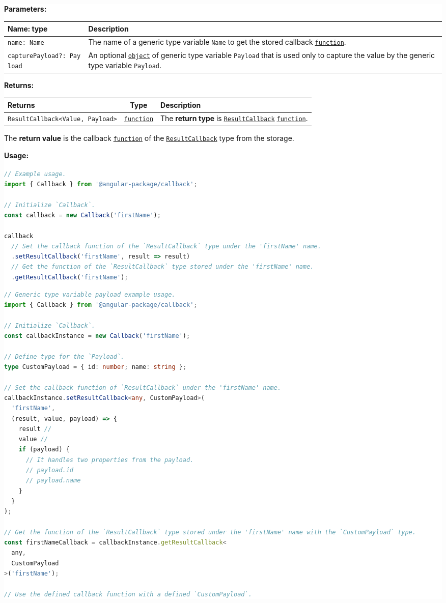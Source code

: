 **Parameters:**

| Name: type                 | Description |
| :------------------------- | :---------- |
| `name: Name`               | The name of a generic type variable `Name` to get the stored callback [`function`][js-function]. |
| `capturePayload?: Payload` | An optional [`object`][js-object] of generic type variable `Payload` that is used only to capture the value by the generic type variable `Payload`. |

**Returns:**

| Returns                          | Type                      | Description |
| :------------------------------- | :-----------------------: | :---------- |
| `ResultCallback<Value, Payload>` | [`function`][ts-function] | The **return type** is [`ResultCallback`][package-type-resultcallback] [`function`][ts-function]. |

The **return value** is the callback [`function`][js-function] of the [`ResultCallback`][package-type-resultcallback] type from the storage.

**Usage:**

```typescript
// Example usage.
import { Callback } from '@angular-package/callback';

// Initialize `Callback`.
const callback = new Callback('firstName');

callback
  // Set the callback function of the `ResultCallback` type under the 'firstName' name.
  .setResultCallback('firstName', result => result)
  // Get the function of the `ResultCallback` type stored under the 'firstName' name.
  .getResultCallback('firstName');
```

```typescript
// Generic type variable payload example usage.
import { Callback } from '@angular-package/callback';

// Initialize `Callback`.
const callbackInstance = new Callback('firstName');

// Define type for the `Payload`.
type CustomPayload = { id: number; name: string };

// Set the callback function of `ResultCallback` under the 'firstName' name.
callbackInstance.setResultCallback<any, CustomPayload>(
  'firstName',
  (result, value, payload) => {
    result //
    value // 
    if (payload) {
      // It handles two properties from the payload.
      // payload.id
      // payload.name
    }
  }
);

// Get the function of the `ResultCallback` type stored under the 'firstName' name with the `CustomPayload` type.
const firstNameCallback = callbackInstance.getResultCallback<
  any,
  CustomPayload
>('firstName');

// Use the defined callback function with a defined `CustomPayload`.
```

[callback-getforeachcallback]: #callbackprototypegetforeachcallback
[callback-getresultcallback]: #callbackprototypegetresultcallback
[callback-seterrorcallback]: #callbackprototypeseterrorcallback
[callback-setforeachcallback]: #callbackprototypesetforeachcallback
[callback-setresultcallback]: #callbackprototypesetresultcallback
[github-badge-sponsor]: https://img.shields.io/static/v1?label=Sponsor&message=%E2%9D%A4&logo=GitHub&link=https://github.com/sponsors/angular-package
[github-sponsor-link]: https://github.com/sponsors/angular-package
[patreon-badge]: https://img.shields.io/endpoint.svg?url=https%3A%2F%2Fshieldsio-patreon.vercel.app%2Fapi%3Fusername%3Dsciborrudnicki%26type%3Dpatrons&style=flat
[patreon-link]: https://patreon.com/sciborrudnicki
[angulario]: https://angular.io
[skeleton]: https://github.com/angular-package/skeleton
[experimental]: https://img.shields.io/badge/-experimental-orange
[fix]: https://img.shields.io/badge/-fix-red
[new]: https://img.shields.io/badge/-new-green
[update]: https://img.shields.io/badge/-update-red
[gitter-badge]: https://badges.gitter.im/angularpackage/Lobby.svg
[gitter-chat]: https://gitter.im/angularpackage/Lobby?utm_source=badge&utm_medium=badge&utm_campaign=pr-badge
[git-semver]: http://semver.org/
[git-commit-angular]: https://gist.github.com/stephenparish/9941e89d80e2bc58a153
[git-commit-karma]: http://karma-runner.github.io/0.10/dev/git-commit-msg.html
[git-commit-conventional]: https://www.conventionalcommits.org/en/v1.0.0/
  [callback-badge-issues]: https://img.shields.io/github/issues/angular-package/callback
  [callback-badge-forks]: https://img.shields.io/github/forks/angular-package/callback
  [callback-badge-stars]: https://img.shields.io/github/stars/angular-package/callback
  [callback-badge-license]: https://img.shields.io/github/license/angular-package/callback
  [callback-issues]: https://github.com/angular-package/callback/issues
  [callback-forks]: https://github.com/angular-package/callback/network
  [callback-license]: https://github.com/angular-package/callback/blob/master/LICENSE
  [callback-stars]: https://github.com/angular-package/callback/stargazers
  [callback-npm-badge-svg]: https://badge.fury.io/js/%40angular-package%2Fcallback.svg
  [callback-npm-badge-png]: https://badge.fury.io/js/%40angular-package%2Fcallback.png
  [callback-npm-badge]: https://badge.fury.io/js/%40angular-package%2Fcallback
  [callback-npm-readme]: https://www.npmjs.com/package/@angular-package/callback#readme
  [callback-github-readme]: https://github.com/angular-package/callback#readme
  [callback-github-changelog]: https://github.com/angular-package/callback/blob/main/CHANGELOG.md
  [cd-npm-badge-svg]: https://badge.fury.io/js/%40angular-package%2Fchange-detection.svg
  [cd-npm-badge-png]: https://badge.fury.io/js/%40angular-package%2Fchange-detection.png
  [cd-npm-badge]: https://badge.fury.io/js/%40angular-package%2Fchange-detection
  [cd-npm-readme]: https://www.npmjs.com/package/@angular-package/change-detection#readme
  [cd-github-readme]: https://github.com/angular-package/change-detection#readme
  [cl-npm-badge-svg]: https://badge.fury.io/js/%40angular-package%2Fcomponent-loader.svg
  [cl-npm-badge-png]: https://badge.fury.io/js/%40angular-package%2Fcomponent-loader.png
  [cl-npm-badge]: https://badge.fury.io/js/%40angular-package%2Fcomponent-loader
  [cl-npm-readme]: https://www.npmjs.com/package/@angular-package/component-loader#readme
  [cl-github-readme]: https://github.com/angular-package/component-loader#readme
  [core-npm-badge-svg]: https://badge.fury.io/js/%40angular-package%2Fcore.svg
  [core-npm-badge-png]: https://badge.fury.io/js/%40angular-package%2Fcore.png
  [core-npm-badge]: https://badge.fury.io/js/%40angular-package%2Fcore
  [core-npm-readme]: https://www.npmjs.com/package/@angular-package/core#readme
  [core-github-readme]: https://github.com/angular-package/core#readme
  [error-npm-badge-svg]: https://badge.fury.io/js/%40angular-package%2Ferror.svg
  [error-npm-badge-png]: https://badge.fury.io/js/%40angular-package%2Ferror.png
  [error-npm-badge]: https://badge.fury.io/js/%40angular-package%2Ferror
  [error-npm-readme]: https://www.npmjs.com/package/@angular-package/error#readme
  [error-github-readme]: https://github.com/angular-package/error#readme
  [error-validationerror]: https://github.com/angular-package/error#validationerror
  [prism-npm-badge-svg]: https://badge.fury.io/js/%40angular-package%2Fprism.svg
  [prism-npm-badge-png]: https://badge.fury.io/js/%40angular-package%2Fprism.png
  [prism-npm-badge]: https://badge.fury.io/js/%40angular-package%2Fprism
  [prism-npm-readme]: https://www.npmjs.com/package/@angular-package/prism#readme
  [prism-github-readme]: https://github.com/angular-package/prism#readme
  [property-npm-badge-svg]: https://badge.fury.io/js/%40angular-package%2Fproperty.svg
  [property-npm-badge-png]: https://badge.fury.io/js/%40angular-package%2Fproperty.png
  [property-npm-badge]: https://badge.fury.io/js/%40angular-package%2Fproperty
  [property-npm-readme]: https://www.npmjs.com/package/@angular-package/property#readme
  [property-github-readme]: https://github.com/angular-package/property#readme
  [reactive-npm-badge-svg]: https://badge.fury.io/js/%40angular-package%2Freactive.svg
  [reactive-npm-badge-png]: https://badge.fury.io/js/%40angular-package%2Freactive.png
  [reactive-npm-badge]: https://badge.fury.io/js/%40angular-package%2Freactive
  [reactive-npm-readme]: https://www.npmjs.com/package/@angular-package/reactive#readme
  [reactive-github-readme]: https://github.com/angular-package/reactive#readme
  [testing-npm-badge-svg]: https://badge.fury.io/js/%40angular-package%2Ftesting.svg
  [testing-npm-badge-png]: https://badge.fury.io/js/%40angular-package%2Ftesting.png
  [testing-npm-badge]: https://badge.fury.io/js/%40angular-package%2Ftesting
  [testing-npm-readme]: https://www.npmjs.com/package/@angular-package/testing#readme
  [testing-github-readme]: https://github.com/angular-package/testing#readme
  [type-npm-badge-svg]: https://badge.fury.io/js/%40angular-package%2Ftype.svg
  [type-npm-badge-png]: https://badge.fury.io/js/%40angular-package%2Ftype.png
  [type-npm-badge]: https://badge.fury.io/js/%40angular-package%2Ftype
  [type-npm-readme]: https://www.npmjs.com/package/@angular-package/type#readme
  [type-github-readme]: https://github.com/angular-package/type#readme
  [package-type-foreachcallback]: https://github.com/angular-package/type#foreachcallback
  [package-type-resultcallback]: https://github.com/angular-package/type#resultcallback
  [package-type-key]: https://github.com/angular-package/type#key
  [ui-npm-badge-svg]: https://badge.fury.io/js/%40angular-package%2Fui.svg
  [ui-npm-badge-svg]: https://badge.fury.io/js/%40angular-package%2Fui.svg
  [ui-npm-badge]: https://badge.fury.io/js/%40angular-package%2Fui
  [ui-npm-readme]: https://www.npmjs.com/package/@angular-package/ui#readme
  [ui-github-readme]: https://github.com/angular-package/ui#readme
[angular-component-factory-resolver]: https://angular.io/api/core/ComponentFactoryResolver
[angular-view-container-ref]: https://angular.io/api/core/ViewContainerRef
[jasmine-describe]: https://jasmine.github.io/api/3.8/global.html#describe
[jasmine-expect]: https://jasmine.github.io/api/3.8/global.html#expect
[jasmine-it]: https://jasmine.github.io/api/3.8/global.html#it
[js-array]: https://developer.mozilla.org/en-US/docs/Web/JavaScript/Reference/Global_Objects/Array
[js-array-every]: https://developer.mozilla.org/en-US/docs/Web/JavaScript/Reference/Global_Objects/Array/every
[js-array-some]: https://developer.mozilla.org/en-US/docs/Web/JavaScript/Reference/Global_Objects/Array/some
[js-bigint]: https://developer.mozilla.org/en-US/docs/Web/JavaScript/Reference/Global_Objects/BigInt
[js-bigintconstructor]: https://developer.mozilla.org/en-US/docs/Web/JavaScript/Reference/Global_Objects/BigInt/BigInt
[js-boolean]: https://developer.mozilla.org/en-US/docs/Web/JavaScript/Reference/Global_Objects/Boolean
[js-booleanconstructor]: https://developer.mozilla.org/en-US/docs/Web/JavaScript/Reference/Global_Objects/Boolean/Boolean
[js-classes]: https://developer.mozilla.org/en-US/docs/Web/JavaScript/Reference/Classes
[js-date]: https://developer.mozilla.org/en-US/docs/Web/JavaScript/Reference/Global_Objects/Date
[js-error]: https://developer.mozilla.org/en-US/docs/Web/JavaScript/Reference/Global_Objects/Error
[js-function]: https://developer.mozilla.org/en-US/docs/Web/JavaScript/Guide/Functions
[js-rest-parameter]: https://developer.mozilla.org/en-US/docs/Web/JavaScript/Reference/Functions/rest_parameters
[js-getter]: https://developer.mozilla.org/en-US/docs/Web/JavaScript/Reference/Functions/get
[js-object-getownpropertydescriptor]: https://developer.mozilla.org/en-US/docs/Web/JavaScript/Reference/Global_Objects/Object/getOwnPropertyDescriptor
[js-object-getOwnpropertydescriptors]: https://developer.mozilla.org/en-US/docs/Web/JavaScript/Reference/Global_Objects/Object/getOwnPropertyDescriptors
[js-setter]: https://developer.mozilla.org/en-US/docs/Web/JavaScript/Reference/Functions/set
[js-hasownproperty]: https://developer.mozilla.org/en-US/docs/Web/JavaScript/Reference/Global_Objects/Object/hasOwnProperty
[js-instanceof]: https://developer.mozilla.org/en-US/docs/Web/JavaScript/Reference/Operators/instanceof
[js-in-operator]: https://developer.mozilla.org/en-US/docs/Web/JavaScript/Reference/Operators/in
[js-map]: https://developer.mozilla.org/en-US/docs/Web/JavaScript/Reference/Global_Objects/Map
[js-null]: https://developer.mozilla.org/en-US/docs/Web/JavaScript/Reference/Global_Objects/null
[js-number]: https://developer.mozilla.org/en-US/docs/Web/JavaScript/Reference/Global_Objects/Number
[js-numberconstructor]: https://developer.mozilla.org/en-US/docs/Web/JavaScript/Reference/Global_Objects/Number/Number
[js-object]: https://developer.mozilla.org/en-US/docs/Web/JavaScript/Reference/Global_Objects/Object
[js-object-define-property]: https://developer.mozilla.org/en-US/docs/Web/JavaScript/Reference/Global_Objects/Object/defineProperty
[js-primitive]: https://developer.mozilla.org/en-US/docs/Glossary/Primitive
[js-promise]: https://developer.mozilla.org/en-US/docs/Web/JavaScript/Reference/Global_Objects/Promise
[js-rangeerror]: https://developer.mozilla.org/en-US/docs/Web/JavaScript/Reference/Global_Objects/RangeError
[js-referenceerror]: https://developer.mozilla.org/en-US/docs/Web/JavaScript/Reference/Global_Objects/ReferenceError
[js-regexp]: https://developer.mozilla.org/en-US/docs/Web/JavaScript/Reference/Global_Objects/RegExp
[js-set]: https://developer.mozilla.org/en-US/docs/Web/JavaScript/Reference/Global_Objects/Set
[js-storage]: https://developer.mozilla.org/en-US/docs/Web/API/Storage
[js-string]: https://developer.mozilla.org/en-US/docs/Web/JavaScript/Reference/Global_Objects/String
[js-stringconstructor]: https://developer.mozilla.org/en-US/docs/Web/JavaScript/Reference/Global_Objects/String/String
[js-symbol]: https://developer.mozilla.org/en-US/docs/Web/JavaScript/Reference/Global_Objects/Symbol
[js-symbolconstructor]: https://developer.mozilla.org/en-US/docs/Web/JavaScript/Reference/Global_Objects/Symbol/Symbol
[js-syntaxerror]: https://developer.mozilla.org/en-US/docs/Web/JavaScript/Reference/Global_Objects/SyntaxError
[js-typeerror]: https://developer.mozilla.org/en-US/docs/Web/JavaScript/Reference/Global_Objects/TypeError
[js-undefined]: https://developer.mozilla.org/en-US/docs/Web/JavaScript/Reference/Global_Objects/undefined
[js-urlerror]: https://developer.mozilla.org/en-US/docs/Web/JavaScript/Reference/Global_Objects/URIError
[js-weakset]: https://developer.mozilla.org/en-US/docs/Web/JavaScript/Reference/Global_Objects/WeakSet
[karma]: http://karma-runner.github.io/0.10/index.html
[prism-js]: https://prismjs.com/
[ts-any]: https://www.typescriptlang.org/docs/handbook/basic-types.html#any
[ts-boolean]: https://www.typescriptlang.org/docs/handbook/basic-types.html#boolean
[ts-classes]: https://www.typescriptlang.org/docs/handbook/2/classes.html
[ts-function]: https://www.typescriptlang.org/docs/handbook/2/functions.html
[ts-interface]: https://www.typescriptlang.org/docs/handbook/interfaces.html#our-first-interface
[ts-never]: https://www.typescriptlang.org/docs/handbook/basic-types.html#never
[ts-number]: https://www.typescriptlang.org/docs/handbook/basic-types.html#number
[ts-object]: https://www.typescriptlang.org/docs/handbook/basic-types.html#object
[ts-string]: https://www.typescriptlang.org/docs/handbook/basic-types.html#string
[ts-unknown]: https://www.typescriptlang.org/docs/handbook/basic-types.html#unknown